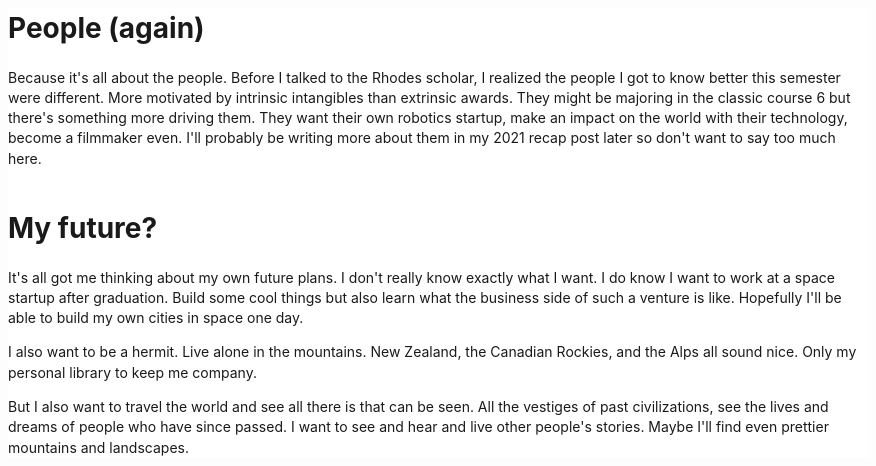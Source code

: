 # People (again)
Because it's all about the people. Before I talked to the Rhodes scholar, I realized the people I got to know better this semester were different. More motivated by intrinsic intangibles than extrinsic awards. They might be majoring in the classic course 6 but there's something more driving them. They want their own robotics startup, make an impact on the world with their technology, become a filmmaker even. I'll probably be writing more about them in my 2021 recap post later so don't want to say too much here.

# My future?
It's all got me thinking about my own future plans. I don't really know exactly what I want. I do know I want to work at a space startup after graduation. Build some cool things but also learn what the business side of such a venture is like. Hopefully I'll be able to build my own cities in space one day. 

I also want to be a hermit. Live alone in the mountains. New Zealand, the Canadian Rockies, and the Alps all sound nice. Only my personal library to keep me company.

But I also want to travel the world and see all there is that can be seen. All the vestiges of past civilizations, see the lives and dreams of people who have since passed. I want to see and hear and live other people's stories. Maybe I'll find even prettier mountains and landscapes.
